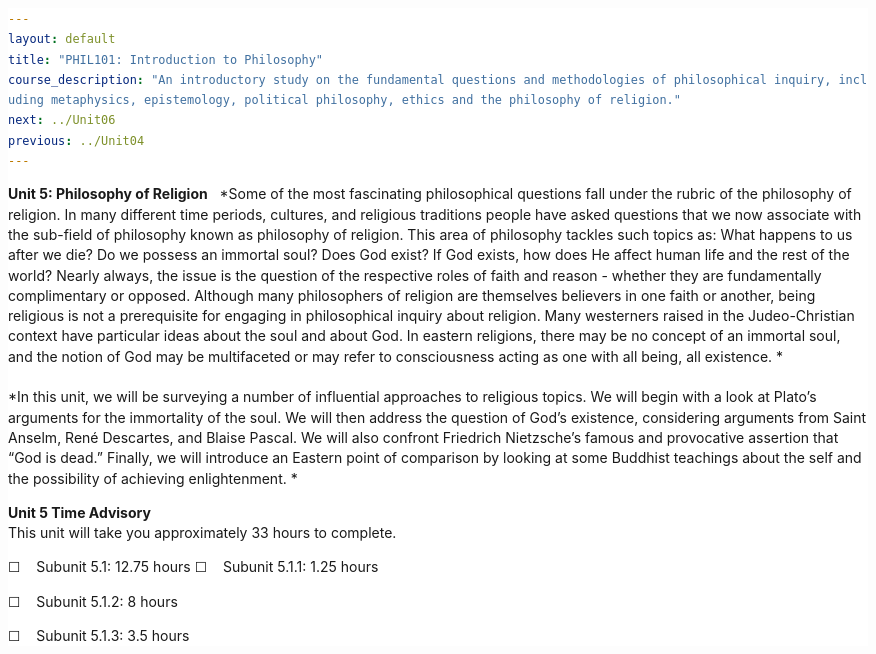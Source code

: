 ```yaml
---
layout: default
title: "PHIL101: Introduction to Philosophy"
course_description: "An introductory study on the fundamental questions and methodologies of philosophical inquiry, including metaphysics, epistemology, political philosophy, ethics and the philosophy of religion."
next: ../Unit06
previous: ../Unit04
---
```

**Unit 5: Philosophy of Religion** <span id="5"></span> 
*Some of the most fascinating philosophical questions fall under the
rubric of the philosophy of religion. In many different time periods,
cultures, and religious traditions people have asked questions that we
now associate with the sub-field of philosophy known as philosophy of
religion. This area of philosophy tackles such topics as: What happens
to us after we die? Do we possess an immortal soul? Does God exist? If
God exists, how does He affect human life and the rest of the world?
Nearly always, the issue is the question of the respective roles of
faith and reason - whether they are fundamentally complimentary or
opposed. Although many philosophers of religion are themselves believers
in one faith or another, being religious is not a prerequisite for
engaging in philosophical inquiry about religion. Many westerners raised
in the Judeo-Christian context have particular ideas about the soul and
about God. In eastern religions, there may be no concept of an immortal
soul, and the notion of God may be multifaceted or may refer to
consciousness acting as one with all being, all existence. *  
    
 *In this unit, we will be surveying a number of influential approaches
to religious topics. We will begin with a look at Plato’s arguments for
the immortality of the soul. We will then address the question of God’s
existence, considering arguments from Saint Anselm, René Descartes, and
Blaise Pascal. We will also confront Friedrich Nietzsche’s famous and
provocative assertion that “God is dead.” Finally, we will introduce an
Eastern point of comparison by looking at some Buddhist teachings about
the self and the possibility of achieving enlightenment. *

**Unit 5 Time Advisory**  
<span id="36459_time_advisory" class="showltimeadivisoryspan"
style="display: inline;">This unit will take you approximately 33 hours
to complete.  
  
 ☐    </span>Subunit 5.1: 12.75 hours
<span id="36459_time_advisory" class="showltimeadivisoryspan"
style="display: inline;"><span id="cke_bm_556S"
style="display: none;"> </span><span id="cke_bm_557S"
style="display: none;"> </span>☐    </span>Subunit 5.1.1: 1.25 hours  
  
 <span id="36459_time_advisory" class="showltimeadivisoryspan"
style="display: inline;">☐    </span>Subunit 5.1.2: 8 hours  
  
 <span id="36459_time_advisory" class="showltimeadivisoryspan"
style="display: inline;">☐    </span>Subunit 5.1.3: 3.5 hours<span
id="cke_bm_557E" style="display: none;"> </span><span id="cke_bm_556E"
style="display: none;"> </span>
